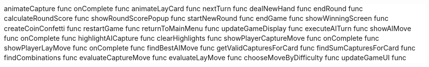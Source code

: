 animateCapture
func
onComplete
func
animateLayCard
func
nextTurn
func
dealNewHand
func
endRound
func
calculateRoundScore
func
showRoundScorePopup
func
startNewRound
func
endGame
func
showWinningScreen
func
createCoinConfetti
func
restartGame
func
returnToMainMenu
func
updateGameDisplay
func
executeAITurn
func
showAIMove
func
onComplete
func
highlightAICapture
func
clearHighlights
func
showPlayerCaptureMove
func
onComplete
func
showPlayerLayMove
func
onComplete
func
findBestAIMove
func
getValidCapturesForCard
func
findSumCapturesForCard
func
findCombinations
func
evaluateCaptureMove
func
evaluateLayMove
func
chooseMoveByDifficulty
func
updateGameUI
func